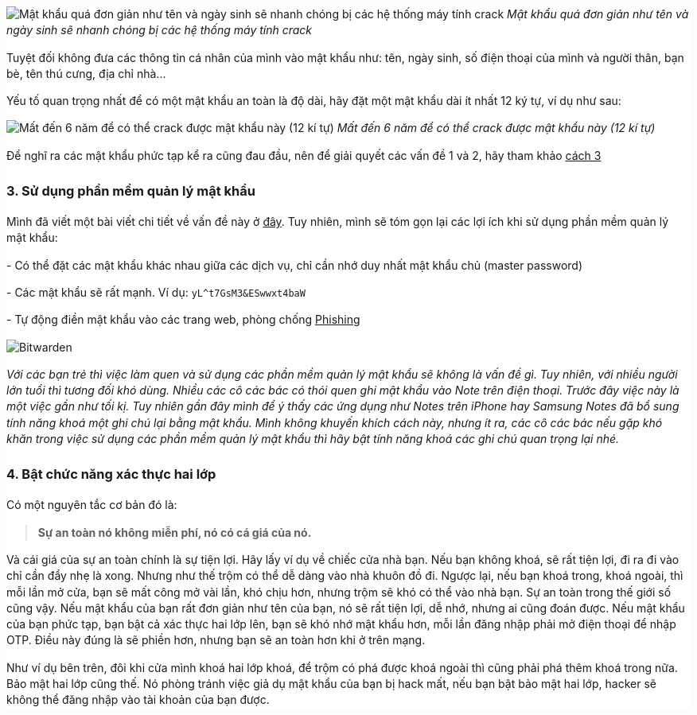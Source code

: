 ![](/media/weak-password.png "Mật khẩu quá đơn giản như tên và ngày sinh sẽ nhanh chóng bị các hệ thống máy tính crack")
*Mật khẩu quá đơn giản như tên và ngày sinh sẽ nhanh chóng bị các hệ thống máy tính crack*

Tuyệt đối không đưa các thông tin cá nhân của mình vào mật khẩu như: tên, ngày sinh, số điện thoại của mình và người thân, bạn bè, tên thú cưng, địa chỉ nhà...  

Yếu tố quan trọng nhất để có một mật khẩu an toàn là độ dài, hãy đặt một mật khẩu dài ít nhất 12 ký tự, ví dụ như sau:

![](/media/strong-password.png "Mất đến 6 năm để có thể crack được mật khẩu này (12 kí tự)")
*Mất đến 6 năm để có thể crack được mật khẩu này (12 kí tự)*

Để nghĩ ra các mật khẩu phức tạp kể ra cũng đau đầu, nên để giải quyết các vấn đề 1 và 2, hãy tham khảo [cách 3](#3-sử-dụng-phần-mềm-quản-lý-mật-khẩu)

### 3. Sử dụng phần mềm quản lý mật khẩu

Mình đã viết một bài viết chi tiết về vấn đề này ở [đây](https://hung.dev/safe-password). Tuy nhiên, mình sẽ tóm gọn lại các lợi ích khi sử dụng phần mềm quản lý mật khẩu:

\- Có thể đặt các mật khẩu khác nhau giữa các dịch vụ, chỉ cần nhớ duy nhất mật khẩu chủ (master password)

\- Các mật khẩu sẽ rất mạnh. Ví dụ: `yL^t7GsM3&ESwwxt4baW`

\- Tự động điền mật khẩu vào các trang web, phòng chống [Phishing](#6-nhận-biết-các-trang-web-phishing-và-không-nhập-mật-khẩu-vào-các-trang-web-đó)

![Bitwarden](https://bitwarden.com/images/products/products-hero.png)

*Với các bạn trẻ thì việc làm quen và sử dụng các phần mềm quản lý mật khẩu sẽ không là vấn đề gì. Tuy nhiên, với nhiều người lớn tuổi thì tương đối khó dùng. Nhiều các cô các bác có thói quen ghi mật khẩu vào Note trên điện thoại. Trước đây việc này là một việc gần như tối kị. Tuy nhiên gần đây mình để ý thấy các ứng dụng như Notes trên iPhone hay Samsung Notes đã bổ sung tính năng khoá một ghi chú lại bằng mật khẩu. Mình không khuyến khích cách này, nhưng ít ra, các cô các bác nếu gặp khó khăn trong việc sử dụng các phần mềm quản lý mật khẩu thì hãy bật tính năng khoá các ghi chú quan trọng lại nhé.*

### 4. Bật chức năng xác thực hai lớp

Có một nguyên tắc cơ bản đó là: 
> **Sự an toàn nó không miễn phí, nó có cá giá của nó.** 

Và cái giá của sự an toàn chính là sự tiện lợi. Hãy lấy ví dụ về chiếc cửa nhà bạn. Nếu bạn không khoá, sẽ rất tiện lợi, đi ra đi vào chỉ cần đẩy nhẹ là xong. Nhưng như thế trộm có thể dễ dàng vào nhà khuôn đồ đi. Ngược lại, nếu bạn khoá trong, khoá ngoài, thì mỗi lần mở cửa, bạn sẽ mất công mở vài lần, khó chịu hơn, nhưng trộm sẽ khó có thể vào nhà bạn. Sự an toàn trong thế giới số cũng vậy. Nếu mật khẩu của bạn rất đơn giản như tên của bạn, nó sẽ rất tiện lợi, dễ nhớ, nhưng ai cũng đoán được. Nếu mật khẩu của bạn phức tạp, bạn bật cả xác thực hai lớp lên, bạn sẽ khó nhớ mật khẩu hơn, mỗi lần đăng nhập phải mở điện thoại để nhập OTP. Điều này đúng là sẽ phiền hơn, nhưng bạn sẽ an toàn hơn khi ở trên mạng.

Như ví dụ bên trên, đôi khi cửa mình khoá hai lớp khoá, để trộm có phá được khoá ngoài thì cũng phải phá thêm khoá trong nữa. Bảo mật hai lớp cũng thế. Nó phòng tránh việc giả dụ mật khẩu của bạn bị hack mất, nếu bạn bật bảo mật hai lớp, hacker sẽ không thể đăng nhập vào tài khoản của bạn được.
